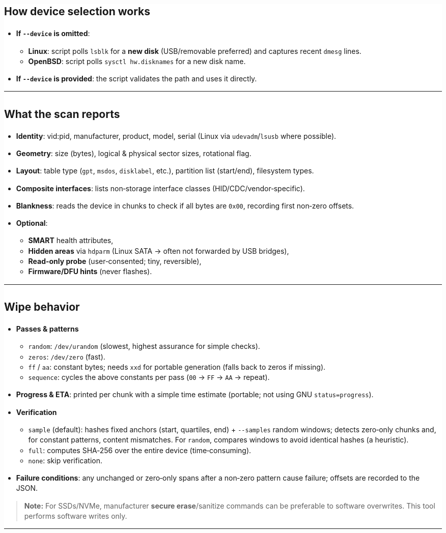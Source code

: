 
## How device selection works

* **If `--device` is omitted**:

  * **Linux**: script polls `lsblk` for a **new disk** (USB/removable preferred) and captures recent `dmesg` lines.
  * **OpenBSD**: script polls `sysctl hw.disknames` for a new disk name.
* **If `--device` is provided**: the script validates the path and uses it directly.

---

## What the scan reports

* **Identity**: vid:pid, manufacturer, product, model, serial (Linux via `udevadm`/`lsusb` where possible).
* **Geometry**: size (bytes), logical & physical sector sizes, rotational flag.
* **Layout**: table type (`gpt`, `msdos`, `disklabel`, etc.), partition list (start/end), filesystem types.
* **Composite interfaces**: lists non‑storage interface classes (HID/CDC/vendor‑specific).
* **Blankness**: reads the device in chunks to check if all bytes are `0x00`, recording first non‑zero offsets.
* **Optional**:

  * **SMART** health attributes,
  * **Hidden areas** via `hdparm` (Linux SATA → often not forwarded by USB bridges),
  * **Read‑only probe** (user‑consented; tiny, reversible),
  * **Firmware/DFU hints** (never flashes).

---

## Wipe behavior

* **Passes & patterns**

  * `random`: `/dev/urandom` (slowest, highest assurance for simple checks).
  * `zeros`: `/dev/zero` (fast).
  * `ff` / `aa`: constant bytes; needs `xxd` for portable generation (falls back to zeros if missing).
  * `sequence`: cycles the above constants per pass (`00` → `FF` → `AA` → repeat).
* **Progress & ETA**: printed per chunk with a simple time estimate (portable; not using GNU `status=progress`).
* **Verification**

  * `sample` (default): hashes fixed anchors (start, quartiles, end) + `--samples` random windows; detects zero‑only chunks and, for constant patterns, content mismatches. For `random`, compares windows to avoid identical hashes (a heuristic).
  * `full`: computes SHA‑256 over the entire device (time‑consuming).
  * `none`: skip verification.
* **Failure conditions**: any unchanged or zero‑only spans after a non‑zero pattern cause failure; offsets are recorded to the JSON.

> **Note:** For SSDs/NVMe, manufacturer **secure erase**/sanitize commands can be preferable to software overwrites. This tool performs software writes only.

---